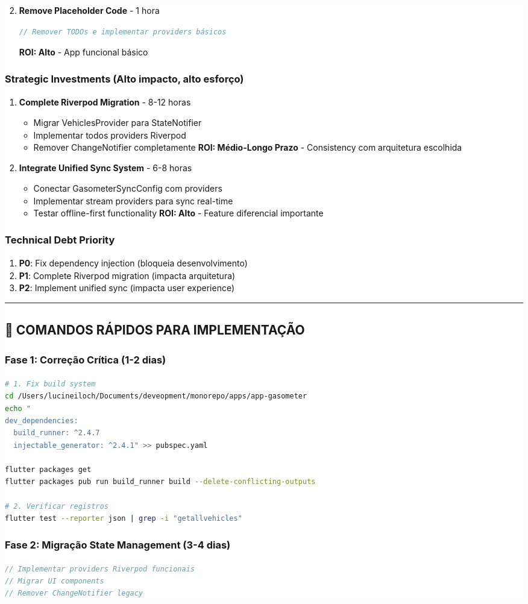2. **Remove Placeholder Code** - 1 hora
   ```dart
   // Remover TODOs e implementar providers básicos
   ```
   **ROI: Alto** - App funcional básico

### **Strategic Investments** (Alto impacto, alto esforço)

1. **Complete Riverpod Migration** - 8-12 horas
   - Migrar VehiclesProvider para StateNotifier
   - Implementar todos providers Riverpod
   - Remover ChangeNotifier completamente
   **ROI: Médio-Longo Prazo** - Consistency com arquitetura escolhida

2. **Integrate Unified Sync System** - 6-8 horas
   - Conectar GasometerSyncConfig com providers
   - Implementar stream providers para sync real-time
   - Testar offline-first functionality
   **ROI: Alto** - Feature diferencial importante

### **Technical Debt Priority**

1. **P0**: Fix dependency injection (bloqueia desenvolvimento)
2. **P1**: Complete Riverpod migration (impacta arquitetura)
3. **P2**: Implement unified sync (impacta user experience)

---

## 🔧 COMANDOS RÁPIDOS PARA IMPLEMENTAÇÃO

### **Fase 1: Correção Crítica (1-2 dias)**
```bash
# 1. Fix build system
cd /Users/lucineiloch/Documents/deveopment/monorepo/apps/app-gasometer
echo "
dev_dependencies:
  build_runner: ^2.4.7
  injectable_generator: ^2.4.1" >> pubspec.yaml

flutter packages get
flutter packages pub run build_runner build --delete-conflicting-outputs

# 2. Verificar registros
flutter test --reporter json | grep -i "getallvehicles"
```

### **Fase 2: Migração State Management (3-4 dias)**
```dart
// Implementar providers Riverpod funcionais
// Migrar UI components
// Remover ChangeNotifier legacy
```
